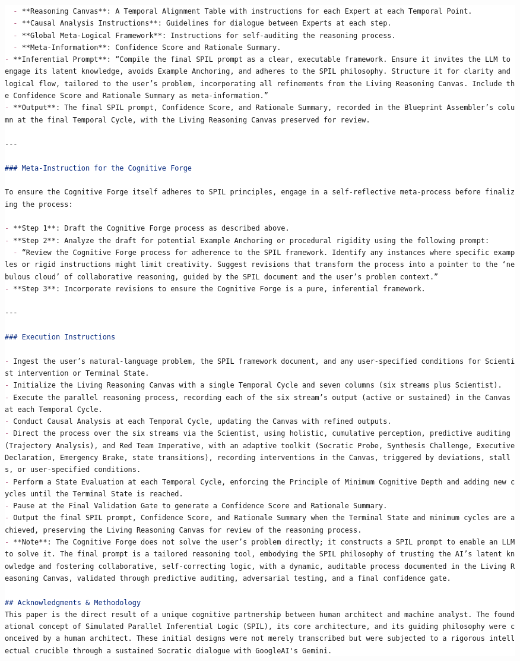 ```markdown
  - **Reasoning Canvas**: A Temporal Alignment Table with instructions for each Expert at each Temporal Point.
  - **Causal Analysis Instructions**: Guidelines for dialogue between Experts at each step.
  - **Global Meta-Logical Framework**: Instructions for self-auditing the reasoning process.
  - **Meta-Information**: Confidence Score and Rationale Summary.
- **Inferential Prompt**: “Compile the final SPIL prompt as a clear, executable framework. Ensure it invites the LLM to engage its latent knowledge, avoids Example Anchoring, and adheres to the SPIL philosophy. Structure it for clarity and logical flow, tailored to the user’s problem, incorporating all refinements from the Living Reasoning Canvas. Include the Confidence Score and Rationale Summary as meta-information.”
- **Output**: The final SPIL prompt, Confidence Score, and Rationale Summary, recorded in the Blueprint Assembler’s column at the final Temporal Cycle, with the Living Reasoning Canvas preserved for review.

---

### Meta-Instruction for the Cognitive Forge

To ensure the Cognitive Forge itself adheres to SPIL principles, engage in a self-reflective meta-process before finalizing the process:

- **Step 1**: Draft the Cognitive Forge process as described above.
- **Step 2**: Analyze the draft for potential Example Anchoring or procedural rigidity using the following prompt:
  - “Review the Cognitive Forge process for adherence to the SPIL framework. Identify any instances where specific examples or rigid instructions might limit creativity. Suggest revisions that transform the process into a pointer to the ‘nebulous cloud’ of collaborative reasoning, guided by the SPIL document and the user’s problem context.”
- **Step 3**: Incorporate revisions to ensure the Cognitive Forge is a pure, inferential framework.

---

### Execution Instructions

- Ingest the user’s natural-language problem, the SPIL framework document, and any user-specified conditions for Scientist intervention or Terminal State.
- Initialize the Living Reasoning Canvas with a single Temporal Cycle and seven columns (six streams plus Scientist).
- Execute the parallel reasoning process, recording each of the six stream’s output (active or sustained) in the Canvas at each Temporal Cycle.
- Conduct Causal Analysis at each Temporal Cycle, updating the Canvas with refined outputs.
- Direct the process over the six streams via the Scientist, using holistic, cumulative perception, predictive auditing (Trajectory Analysis), and Red Team Imperative, with an adaptive toolkit (Socratic Probe, Synthesis Challenge, Executive Declaration, Emergency Brake, state transitions), recording interventions in the Canvas, triggered by deviations, stalls, or user-specified conditions.
- Perform a State Evaluation at each Temporal Cycle, enforcing the Principle of Minimum Cognitive Depth and adding new cycles until the Terminal State is reached.
- Pause at the Final Validation Gate to generate a Confidence Score and Rationale Summary.
- Output the final SPIL prompt, Confidence Score, and Rationale Summary when the Terminal State and minimum cycles are achieved, preserving the Living Reasoning Canvas for review of the reasoning process.
- **Note**: The Cognitive Forge does not solve the user’s problem directly; it constructs a SPIL prompt to enable an LLM to solve it. The final prompt is a tailored reasoning tool, embodying the SPIL philosophy of trusting the AI’s latent knowledge and fostering collaborative, self-correcting logic, with a dynamic, auditable process documented in the Living Reasoning Canvas, validated through predictive auditing, adversarial testing, and a final confidence gate.

## Acknowledgments & Methodology
This paper is the direct result of a unique cognitive partnership between human architect and machine analyst. The foundational concept of Simulated Parallel Inferential Logic (SPIL), its core architecture, and its guiding philosophy were conceived by a human architect. These initial designs were not merely transcribed but were subjected to a rigorous intellectual crucible through a sustained Socratic dialogue with GoogleAI's Gemini.
```